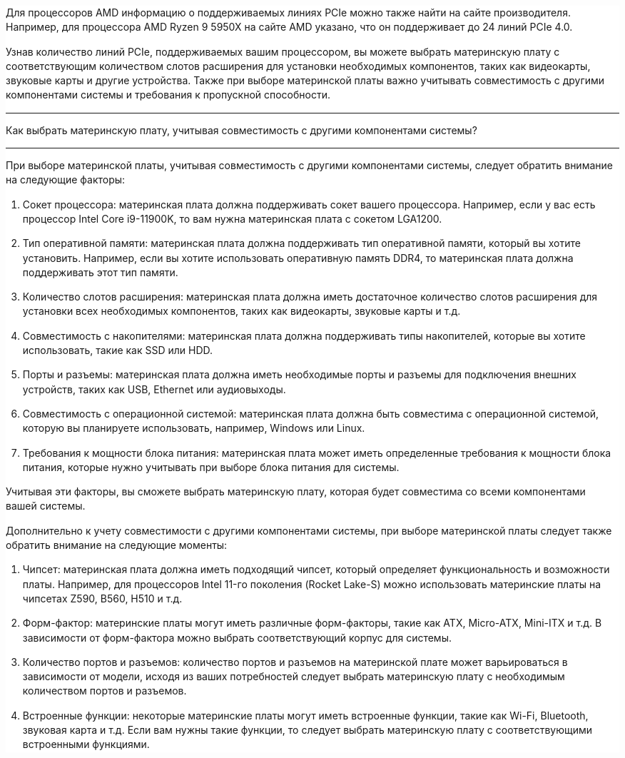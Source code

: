 Для процессоров AMD информацию о поддерживаемых линиях PCIe можно также найти на сайте производителя. Например, для процессора AMD Ryzen 9 5950X на сайте AMD указано, что он поддерживает до 24 линий PCIe 4.0.

Узнав количество линий PCIe, поддерживаемых вашим процессором, вы можете выбрать материнскую плату с соответствующим количеством слотов расширения для установки необходимых компонентов, таких как видеокарты, звуковые карты и другие устройства. Также при выборе материнской платы важно учитывать совместимость с другими компонентами системы и требования к пропускной способности.

---

Как выбрать материнскую плату, учитывая совместимость с другими компонентами системы?

---

При выборе материнской платы, учитывая совместимость с другими компонентами системы, следует обратить внимание на следующие факторы:

1. Сокет процессора: материнская плата должна поддерживать сокет вашего процессора. Например, если у вас есть процессор Intel Core i9-11900K, то вам нужна материнская плата с сокетом LGA1200.

2. Тип оперативной памяти: материнская плата должна поддерживать тип оперативной памяти, который вы хотите установить. Например, если вы хотите использовать оперативную память DDR4, то материнская плата должна поддерживать этот тип памяти.

3. Количество слотов расширения: материнская плата должна иметь достаточное количество слотов расширения для установки всех необходимых компонентов, таких как видеокарты, звуковые карты и т.д.

4. Совместимость с накопителями: материнская плата должна поддерживать типы накопителей, которые вы хотите использовать, такие как SSD или HDD.

5. Порты и разъемы: материнская плата должна иметь необходимые порты и разъемы для подключения внешних устройств, таких как USB, Ethernet или аудиовыходы.

6. Совместимость с операционной системой: материнская плата должна быть совместима с операционной системой, которую вы планируете использовать, например, Windows или Linux.

7. Требования к мощности блока питания: материнская плата может иметь определенные требования к мощности блока питания, которые нужно учитывать при выборе блока питания для системы.

Учитывая эти факторы, вы сможете выбрать материнскую плату, которая будет совместима со всеми компонентами вашей системы.

Дополнительно к учету совместимости с другими компонентами системы, при выборе материнской платы следует также обратить внимание на следующие моменты:

1. Чипсет: материнская плата должна иметь подходящий чипсет, который определяет функциональность и возможности платы. Например, для процессоров Intel 11-го поколения (Rocket Lake-S) можно использовать материнские платы на чипсетах Z590, B560, H510 и т.д.

2. Форм-фактор: материнские платы могут иметь различные форм-факторы, такие как ATX, Micro-ATX, Mini-ITX и т.д. В зависимости от форм-фактора можно выбрать соответствующий корпус для системы.

3. Количество портов и разъемов: количество портов и разъемов на материнской плате может варьироваться в зависимости от модели, исходя из ваших потребностей следует выбрать материнскую плату с необходимым количеством портов и разъемов.

4. Встроенные функции: некоторые материнские платы могут иметь встроенные функции, такие как Wi-Fi, Bluetooth, звуковая карта и т.д. Если вам нужны такие функции, то следует выбрать материнскую плату с соответствующими встроенными функциями.
